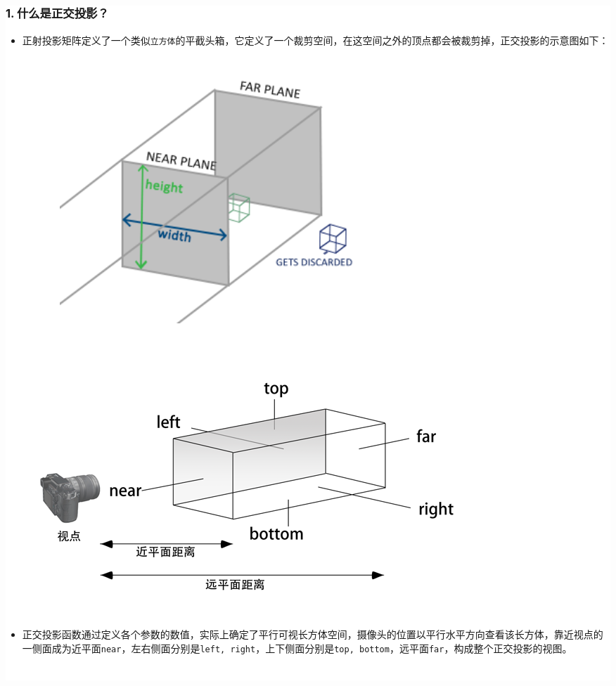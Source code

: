 ### 1. 什么是正交投影？

* 正射投影矩阵定义了一个类似`立方体`的平截头箱，它定义了一个裁剪空间，在这空间之外的顶点都会被裁剪掉，正交投影的示意图如下：

  ![img](2.png)

  ![img](3.jpg)

* 正交投影函数通过定义各个参数的数值，实际上确定了平行可视长方体空间，摄像头的位置以平行水平方向查看该长方体，靠近视点的一侧面成为近平面`near`，左右侧面分别是`left, right`，上下侧面分别是`top, bottom`，远平面`far`，构成整个正交投影的视图。

  ​
